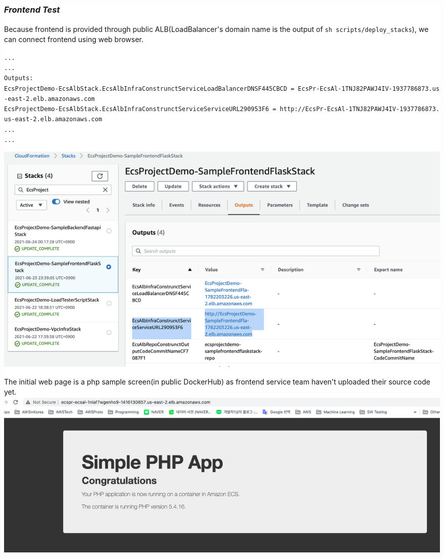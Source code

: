 ### ***Frontend Test***

Because frontend is provided through public ALB(LoadBalancer's domain name is the output of ```sh scripts/deploy_stacks```), we can connect frontend using web browser.

```bash
...
...
Outputs:
EcsProjectDemo-EcsAlbStack.EcsAlbInfraConstrunctServiceLoadBalancerDNSF445CBCD = EcsPr-EcsAl-1TNJ82PAWJ4IV-1937786873.us-east-2.elb.amazonaws.com
EcsProjectDemo-EcsAlbStack.EcsAlbInfraConstrunctServiceServiceURL290953F6 = http://EcsPr-EcsAl-1TNJ82PAWJ4IV-1937786873.us-east-2.elb.amazonaws.com
...
...
```

![frontend-alb-dns](docs/asset/frontend-alb-dns.png)

The initial web page is a php sample screen(in public DockerHub) as frontend service team haven't uploaded their source code yet.
![initial-web-page](docs/asset/initial-web-page.png)
